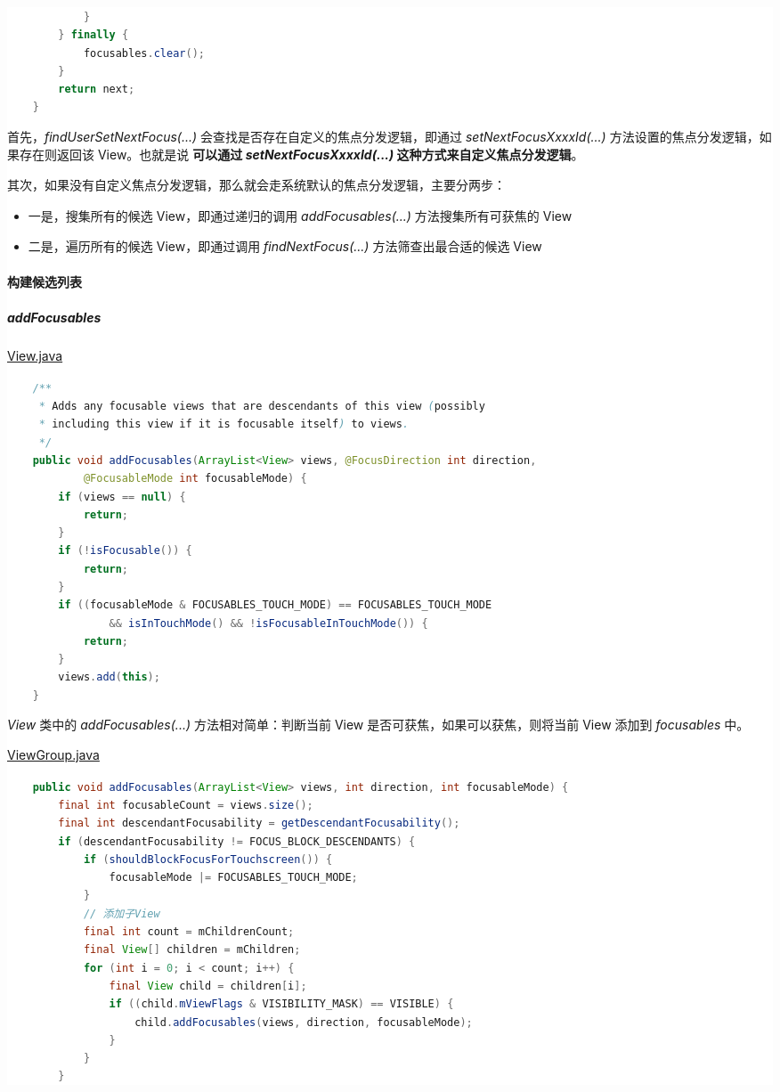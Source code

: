 ```java
            }
        } finally {
            focusables.clear();
        }
        return next;
    }
```

首先，_findUserSetNextFocus(...)_ 会查找是否存在自定义的焦点分发逻辑，即通过 _setNextFocusXxxxId(...)_ 方法设置的焦点分发逻辑，如果存在则返回该 View。也就是说 __可以通过 _setNextFocusXxxxId(...)_ 这种方式来自定义焦点分发逻辑__。

其次，如果没有自定义焦点分发逻辑，那么就会走系统默认的焦点分发逻辑，主要分两步：

* 一是，搜集所有的候选 View，即通过递归的调用 _addFocusables(...)_ 方法搜集所有可获焦的 View

* 二是，遍历所有的候选 View，即通过调用 _findNextFocus(...)_ 方法筛查出最合适的候选 View

#### 构建候选列表

##### addFocusables

[View.java](https://android.googlesource.com/platform/frameworks/base/+/refs/tags/android-6.0.1_r81/core/java/android/view/View.java)

```java
    /**
     * Adds any focusable views that are descendants of this view (possibly
     * including this view if it is focusable itself) to views. 
     */
    public void addFocusables(ArrayList<View> views, @FocusDirection int direction,
            @FocusableMode int focusableMode) {
        if (views == null) {
            return;
        }
        if (!isFocusable()) {
            return;
        }
        if ((focusableMode & FOCUSABLES_TOUCH_MODE) == FOCUSABLES_TOUCH_MODE
                && isInTouchMode() && !isFocusableInTouchMode()) {
            return;
        }
        views.add(this);
    }
```

_View_ 类中的 _addFocusables(...)_ 方法相对简单：判断当前 View 是否可获焦，如果可以获焦，则将当前 View 添加到 _focusables_ 中。

[ViewGroup.java](https://android.googlesource.com/platform/frameworks/base/+/refs/tags/android-6.0.1_r81/core/java/android/view/ViewGroup.java)

```java
    public void addFocusables(ArrayList<View> views, int direction, int focusableMode) {
        final int focusableCount = views.size();
        final int descendantFocusability = getDescendantFocusability();
        if (descendantFocusability != FOCUS_BLOCK_DESCENDANTS) {
            if (shouldBlockFocusForTouchscreen()) {
                focusableMode |= FOCUSABLES_TOUCH_MODE;
            }
            // 添加子View
            final int count = mChildrenCount;
            final View[] children = mChildren;
            for (int i = 0; i < count; i++) {
                final View child = children[i];
                if ((child.mViewFlags & VISIBILITY_MASK) == VISIBLE) {
                    child.addFocusables(views, direction, focusableMode);
                }
            }
        }
```